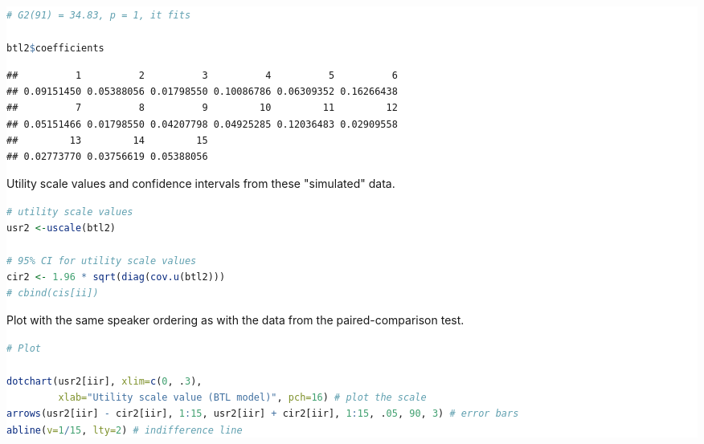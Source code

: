 ``` r
# G2(91) = 34.83, p = 1, it fits

btl2$coefficients
```

    ##          1          2          3          4          5          6 
    ## 0.09151450 0.05388056 0.01798550 0.10086786 0.06309352 0.16266438 
    ##          7          8          9         10         11         12 
    ## 0.05151466 0.01798550 0.04207798 0.04925285 0.12036483 0.02909558 
    ##         13         14         15 
    ## 0.02773770 0.03756619 0.05388056

Utility scale values and confidence intervals from these "simulated" data.

``` r
# utility scale values 
usr2 <-uscale(btl2)

# 95% CI for utility scale values
cir2 <- 1.96 * sqrt(diag(cov.u(btl2))) 
# cbind(cis[ii]) 
```

Plot with the same speaker ordering as with the data from the paired-comparison test.

``` r
# Plot

dotchart(usr2[iir], xlim=c(0, .3),
         xlab="Utility scale value (BTL model)", pch=16) # plot the scale
arrows(usr2[iir] - cir2[iir], 1:15, usr2[iir] + cir2[iir], 1:15, .05, 90, 3) # error bars
abline(v=1/15, lty=2) # indifference line
```
